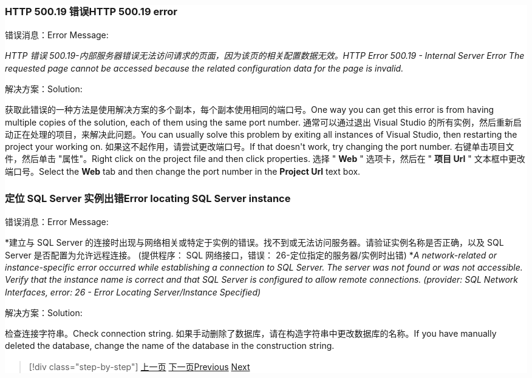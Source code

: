 ### <a name="http-50019-error"></a><span data-ttu-id="dfe42-311">HTTP 500.19 错误</span><span class="sxs-lookup"><span data-stu-id="dfe42-311">HTTP 500.19 error</span></span>

<span data-ttu-id="dfe42-312">错误消息：</span><span class="sxs-lookup"><span data-stu-id="dfe42-312">Error Message:</span></span>

<span data-ttu-id="dfe42-313">*HTTP 错误 500.19-内部服务器错误无法访问请求的页面，因为该页的相关配置数据无效。*</span><span class="sxs-lookup"><span data-stu-id="dfe42-313">*HTTP Error 500.19 - Internal Server Error The requested page cannot be accessed because the related configuration data for the page is invalid.*</span></span>

<span data-ttu-id="dfe42-314">解决方案：</span><span class="sxs-lookup"><span data-stu-id="dfe42-314">Solution:</span></span>

<span data-ttu-id="dfe42-315">获取此错误的一种方法是使用解决方案的多个副本，每个副本使用相同的端口号。</span><span class="sxs-lookup"><span data-stu-id="dfe42-315">One way you can get this error is from having multiple copies of the solution, each of them using the same port number.</span></span> <span data-ttu-id="dfe42-316">通常可以通过退出 Visual Studio 的所有实例，然后重新启动正在处理的项目，来解决此问题。</span><span class="sxs-lookup"><span data-stu-id="dfe42-316">You can usually solve this problem by exiting all instances of Visual Studio, then restarting the project your working on.</span></span> <span data-ttu-id="dfe42-317">如果这不起作用，请尝试更改端口号。</span><span class="sxs-lookup"><span data-stu-id="dfe42-317">If that doesn't work, try changing the port number.</span></span> <span data-ttu-id="dfe42-318">右键单击项目文件，然后单击 "属性"。</span><span class="sxs-lookup"><span data-stu-id="dfe42-318">Right click on the project file and then click properties.</span></span> <span data-ttu-id="dfe42-319">选择 " **Web** " 选项卡，然后在 " **项目 Url** " 文本框中更改端口号。</span><span class="sxs-lookup"><span data-stu-id="dfe42-319">Select the **Web** tab and then change the port number in the **Project Url** text box.</span></span>

### <a name="error-locating-sql-server-instance"></a><span data-ttu-id="dfe42-320">定位 SQL Server 实例出错</span><span class="sxs-lookup"><span data-stu-id="dfe42-320">Error locating SQL Server instance</span></span>

<span data-ttu-id="dfe42-321">错误消息：</span><span class="sxs-lookup"><span data-stu-id="dfe42-321">Error Message:</span></span>

<span data-ttu-id="dfe42-322">\*建立与 SQL Server 的连接时出现与网络相关或特定于实例的错误。找不到或无法访问服务器。请验证实例名称是否正确，以及 SQL Server 是否配置为允许远程连接。 (提供程序： SQL 网络接口，错误： 26-定位指定的服务器/实例时出错) \*</span><span class="sxs-lookup"><span data-stu-id="dfe42-322">*A network-related or instance-specific error occurred while establishing a connection to SQL Server. The server was not found or was not accessible. Verify that the instance name is correct and that SQL Server is configured to allow remote connections. (provider: SQL Network Interfaces, error: 26 - Error Locating Server/Instance Specified)*</span></span>

<span data-ttu-id="dfe42-323">解决方案：</span><span class="sxs-lookup"><span data-stu-id="dfe42-323">Solution:</span></span>

<span data-ttu-id="dfe42-324">检查连接字符串。</span><span class="sxs-lookup"><span data-stu-id="dfe42-324">Check connection string.</span></span> <span data-ttu-id="dfe42-325">如果手动删除了数据库，请在构造字符串中更改数据库的名称。</span><span class="sxs-lookup"><span data-stu-id="dfe42-325">If you have manually deleted the database, change the name of the database in the construction string.</span></span>

> [!div class="step-by-step"]
> <span data-ttu-id="dfe42-326">[上一页](implementing-the-repository-and-unit-of-work-patterns-in-an-asp-net-mvc-application.md)
> [下一页](building-the-ef5-mvc4-chapter-downloads.md)</span><span class="sxs-lookup"><span data-stu-id="dfe42-326">[Previous](implementing-the-repository-and-unit-of-work-patterns-in-an-asp-net-mvc-application.md)
[Next](building-the-ef5-mvc4-chapter-downloads.md)</span></span>

